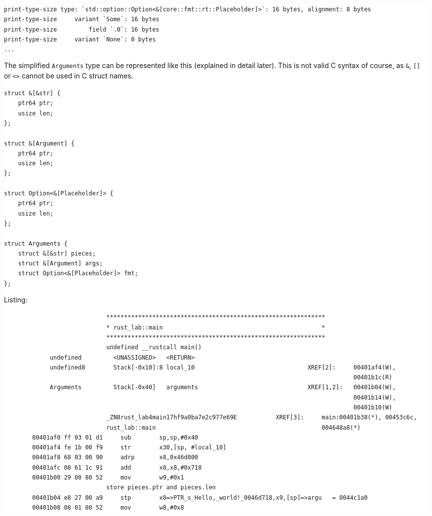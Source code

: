 ```
print-type-size type: `std::option::Option<&[core::fmt::rt::Placeholder]>`: 16 bytes, alignment: 8 bytes
print-type-size     variant `Some`: 16 bytes
print-type-size         field `.0`: 16 bytes
print-type-size     variant `None`: 0 bytes
...
```

The simplified `Arguments` type can be represented like this (explained in detail later). This is not valid C syntax of course, as `&`, `[]` or `<>` cannot be used in C struct names.

```
struct &[&str] {
    ptr64 ptr;
    usize len;
};

struct &[Argument] {
    ptr64 ptr;
    usize len;
};

struct Option<&[Placeholder]> {
    ptr64 ptr;
    usize len;
};

struct Arguments {
    struct &[&str] pieces;
    struct &[Argument] args;
    struct Option<&[Placeholder]> fmt;
};
```

Listing:

```
                             **************************************************************
                             * rust_lab::main                                             *
                             **************************************************************
                             undefined __rustcall main()
             undefined         <UNASSIGNED>   <RETURN>
             undefined8        Stack[-0x10]:8 local_10                                XREF[2]:     00401af4(W), 
                                                                                                   00401b1c(R)  
             Arguments         Stack[-0x40]   arguments                               XREF[1,2]:   00401b04(W), 
                                                                                                   00401b14(W), 
                                                                                                   00401b10(W)  
                             _ZN8rust_lab4main17hf9a0ba7e2c977e69E           XREF[3]:     main:00401b38(*), 00453c6c, 
                             rust_lab::main                                               004648a8(*)  
        00401af0 ff 03 01 d1     sub        sp,sp,#0x40
        00401af4 fe 1b 00 f9     str        x30,[sp, #local_10]
        00401af8 68 03 00 90     adrp       x8,0x46d000
        00401afc 08 61 1c 91     add        x8,x8,#0x718
        00401b00 29 00 80 52     mov        w9,#0x1
                             store pieces.ptr and pieces.len
        00401b04 e8 27 00 a9     stp        x8=>PTR_s_Hello,_world!_0046d718,x9,[sp]=>argu   = 0044c1a0
        00401b08 08 01 80 52     mov        w8,#0x8
```
